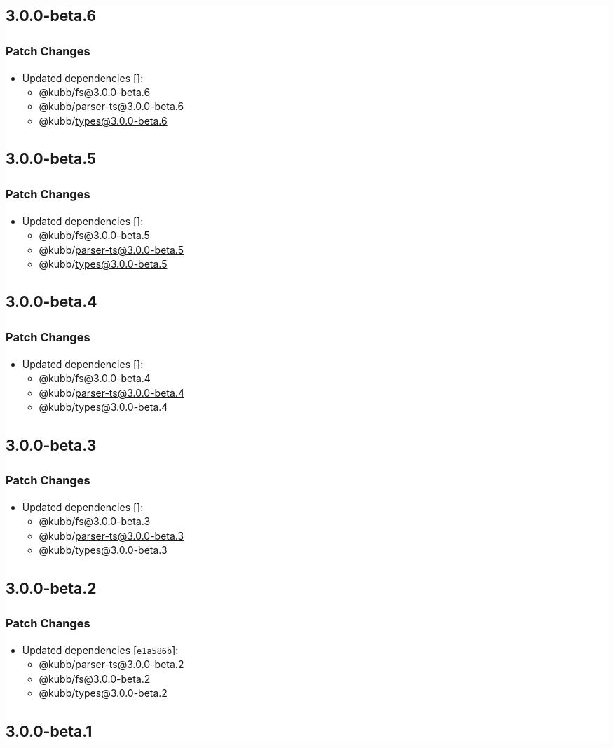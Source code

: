 ## 3.0.0-beta.6

### Patch Changes

- Updated dependencies []:
  - @kubb/fs@3.0.0-beta.6
  - @kubb/parser-ts@3.0.0-beta.6
  - @kubb/types@3.0.0-beta.6

## 3.0.0-beta.5

### Patch Changes

- Updated dependencies []:
  - @kubb/fs@3.0.0-beta.5
  - @kubb/parser-ts@3.0.0-beta.5
  - @kubb/types@3.0.0-beta.5

## 3.0.0-beta.4

### Patch Changes

- Updated dependencies []:
  - @kubb/fs@3.0.0-beta.4
  - @kubb/parser-ts@3.0.0-beta.4
  - @kubb/types@3.0.0-beta.4

## 3.0.0-beta.3

### Patch Changes

- Updated dependencies []:
  - @kubb/fs@3.0.0-beta.3
  - @kubb/parser-ts@3.0.0-beta.3
  - @kubb/types@3.0.0-beta.3

## 3.0.0-beta.2

### Patch Changes

- Updated dependencies [[`e1a586b`](https://github.com/kubb-labs/kubb/commit/e1a586bffe29b8bc54d8ae27d23b3d8a941d5e37)]:
  - @kubb/parser-ts@3.0.0-beta.2
  - @kubb/fs@3.0.0-beta.2
  - @kubb/types@3.0.0-beta.2

## 3.0.0-beta.1
